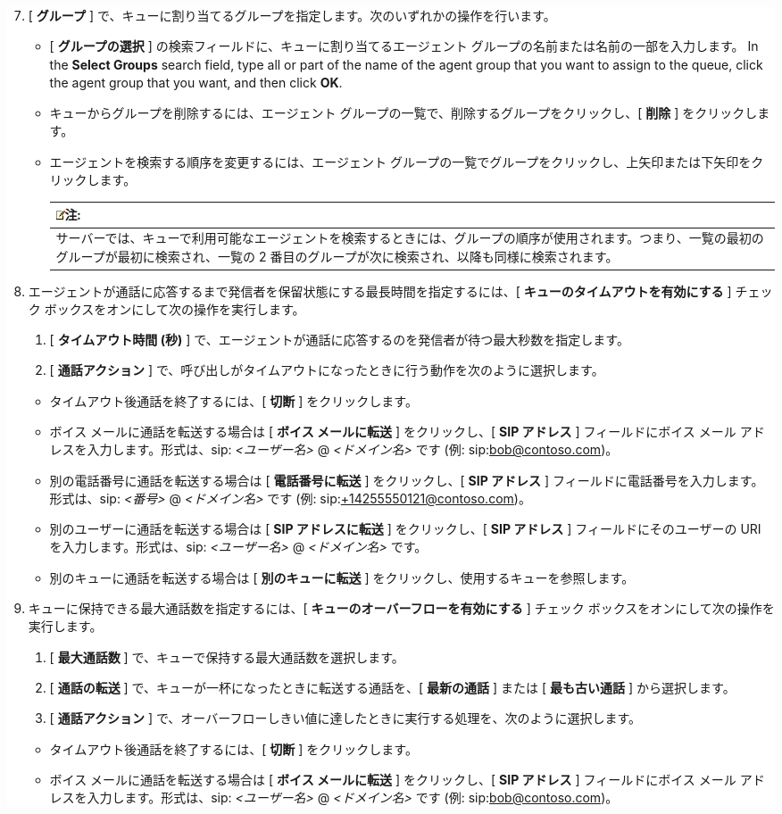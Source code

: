 7.  \[ **グループ** \] で、キューに割り当てるグループを指定します。次のいずれかの操作を行います。
    
      - \[ **グループの選択** \] の検索フィールドに、キューに割り当てるエージェント グループの名前または名前の一部を入力します。 In the **Select Groups** search field, type all or part of the name of the agent group that you want to assign to the queue, click the agent group that you want, and then click **OK**.
    
      - キューからグループを削除するには、エージェント グループの一覧で、削除するグループをクリックし、\[ **削除** \] をクリックします。
    
      - エージェントを検索する順序を変更するには、エージェント グループの一覧でグループをクリックし、上矢印または下矢印をクリックします。
        
        <table>
        <thead>
        <tr class="header">
        <th><img src="images/Gg412781.note(OCS.15).gif" title="note" alt="note" />注:</th>
        </tr>
        </thead>
        <tbody>
        <tr class="odd">
        <td>サーバーでは、キューで利用可能なエージェントを検索するときには、グループの順序が使用されます。つまり、一覧の最初のグループが最初に検索され、一覧の 2 番目のグループが次に検索され、以降も同様に検索されます。</td>
        </tr>
        </tbody>
        </table>


8.  エージェントが通話に応答するまで発信者を保留状態にする最長時間を指定するには、\[ **キューのタイムアウトを有効にする** \] チェック ボックスをオンにして次の操作を実行します。
    
    1.  \[ **タイムアウト時間 (秒)** \] で、エージェントが通話に応答するのを発信者が待つ最大秒数を指定します。
    
    2.  \[ **通話アクション** \] で、呼び出しがタイムアウトになったときに行う動作を次のように選択します。
    
    <!-- end list -->
    
      - タイムアウト後通話を終了するには、\[ **切断** \] をクリックします。
    
      - ボイス メールに通話を転送する場合は \[ **ボイス メールに転送** \] をクリックし、\[ **SIP アドレス** \] フィールドにボイス メール アドレスを入力します。形式は、sip: *\<ユーザー名\>* @ *\<ドメイン名\>* です (例: sip:bob@contoso.com)。
    
      - 別の電話番号に通話を転送する場合は \[ **電話番号に転送** \] をクリックし、\[ **SIP アドレス** \] フィールドに電話番号を入力します。形式は、sip: *\<番号\>* @ *\<ドメイン名\>* です (例: sip:+14255550121@contoso.com)。
    
      - 別のユーザーに通話を転送する場合は \[ **SIP アドレスに転送** \] をクリックし、\[ **SIP アドレス** \] フィールドにそのユーザーの URI を入力します。形式は、sip: *\<ユーザー名\>* @ *\<ドメイン名\>* です。
    
      - 別のキューに通話を転送する場合は \[ **別のキューに転送** \] をクリックし、使用するキューを参照します。

9.  キューに保持できる最大通話数を指定するには、\[ **キューのオーバーフローを有効にする** \] チェック ボックスをオンにして次の操作を実行します。
    
    1.  \[ **最大通話数** \] で、キューで保持する最大通話数を選択します。
    
    2.  \[ **通話の転送** \] で、キューが一杯になったときに転送する通話を、\[ **最新の通話** \] または \[ **最も古い通話** \] から選択します。
    
    3.  \[ **通話アクション** \] で、オーバーフローしきい値に達したときに実行する処理を、次のように選択します。
    
    <!-- end list -->
    
      - タイムアウト後通話を終了するには、\[ **切断** \] をクリックします。
    
      - ボイス メールに通話を転送する場合は \[ **ボイス メールに転送** \] をクリックし、\[ **SIP アドレス** \] フィールドにボイス メール アドレスを入力します。形式は、sip: *\<ユーザー名\>* @ *\<ドメイン名\>* です (例: sip:bob@contoso.com)。
    